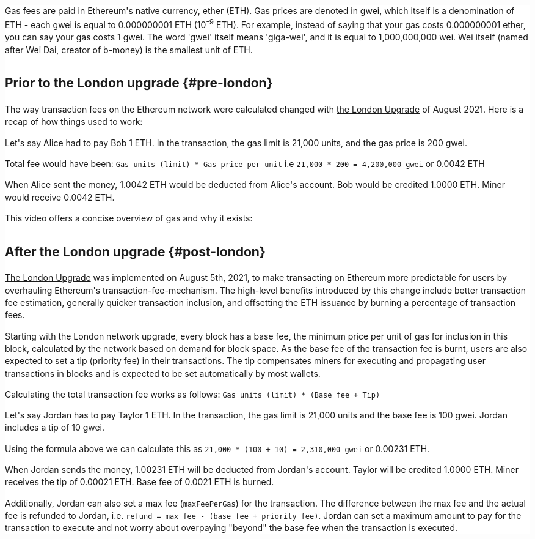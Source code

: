 Gas fees are paid in Ethereum's native currency, ether (ETH). Gas prices are denoted in gwei, which itself is a denomination of ETH - each gwei is equal to 0.000000001 ETH (10<sup>-9</sup> ETH). For example, instead of saying that your gas costs 0.000000001 ether, you can say your gas costs 1 gwei. The word 'gwei' itself means 'giga-wei', and it is equal to 1,000,000,000 wei. Wei itself (named after [Wei Dai](https://wikipedia.org/wiki/Wei_Dai), creator of [b-money](https://www.investopedia.com/terms/b/bmoney.asp)) is the smallest unit of ETH.

## Prior to the London upgrade {#pre-london}

The way transaction fees on the Ethereum network were calculated changed with [the London Upgrade](/history/#london) of August 2021. Here is a recap of how things used to work:

Let's say Alice had to pay Bob 1 ETH.
In the transaction, the gas limit is 21,000 units, and the gas price is 200 gwei.

Total fee would have been: `Gas units (limit) * Gas price per unit`
i.e `21,000 * 200 = 4,200,000 gwei` or 0.0042 ETH

When Alice sent the money, 1.0042 ETH would be deducted from Alice's account.
Bob would be credited 1.0000 ETH.
Miner would receive 0.0042 ETH.

This video offers a concise overview of gas and why it exists:

<YouTube id="AJvzNICwcwc" />

## After the London upgrade {#post-london}

[The London Upgrade](/history/#london) was implemented on August 5th, 2021, to make transacting on Ethereum more predictable for users by overhauling Ethereum's transaction-fee-mechanism. The high-level benefits introduced by this change include better transaction fee estimation, generally quicker transaction inclusion, and offsetting the ETH issuance by burning a percentage of transaction fees.

Starting with the London network upgrade, every block has a base fee, the minimum price per unit of gas for inclusion in this block, calculated by the network based on demand for block space. As the base fee of the transaction fee is burnt, users are also expected to set a tip (priority fee) in their transactions. The tip compensates miners for executing and propagating user transactions in blocks and is expected to be set automatically by most wallets.

Calculating the total transaction fee works as follows: `Gas units (limit) * (Base fee + Tip)`

Let's say Jordan has to pay Taylor 1 ETH. In the transaction, the gas limit is 21,000 units and the base fee is 100 gwei. Jordan includes a tip of 10 gwei.

Using the formula above we can calculate this as `21,000 * (100 + 10) = 2,310,000 gwei` or 0.00231 ETH.

When Jordan sends the money, 1.00231 ETH will be deducted from Jordan's account.
Taylor will be credited 1.0000 ETH.
Miner receives the tip of 0.00021 ETH.
Base fee of 0.0021 ETH is burned.

Additionally, Jordan can also set a max fee (`maxFeePerGas`) for the transaction. The difference between the max fee and the actual fee is refunded to Jordan, i.e. `refund = max fee - (base fee + priority fee)`. Jordan can set a maximum amount to pay for the transaction to execute and not worry about overpaying "beyond" the base fee when the transaction is executed.
